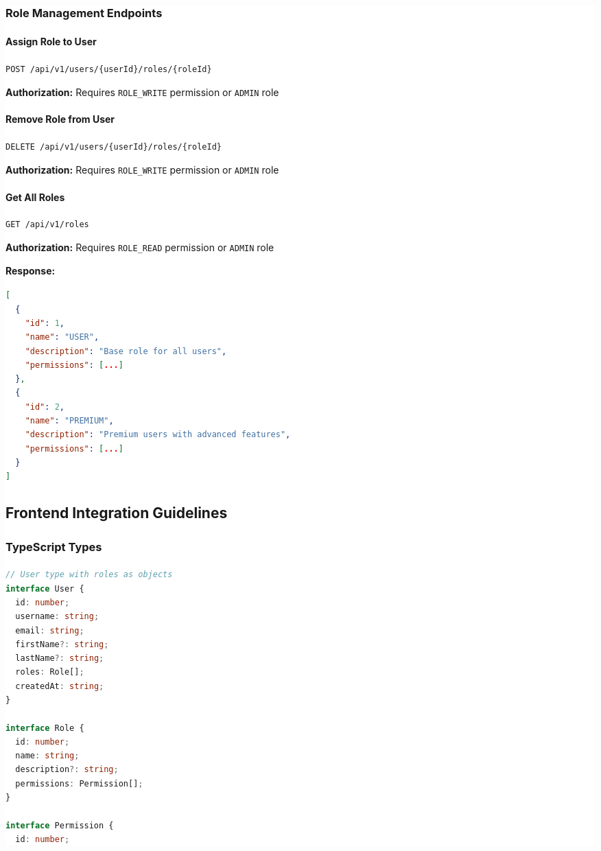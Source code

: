 ### Role Management Endpoints

#### Assign Role to User
```http
POST /api/v1/users/{userId}/roles/{roleId}
```

**Authorization:** Requires `ROLE_WRITE` permission or `ADMIN` role

#### Remove Role from User
```http
DELETE /api/v1/users/{userId}/roles/{roleId}
```

**Authorization:** Requires `ROLE_WRITE` permission or `ADMIN` role

#### Get All Roles
```http
GET /api/v1/roles
```

**Authorization:** Requires `ROLE_READ` permission or `ADMIN` role

**Response:**
```json
[
  {
    "id": 1,
    "name": "USER",
    "description": "Base role for all users",
    "permissions": [...]
  },
  {
    "id": 2,
    "name": "PREMIUM", 
    "description": "Premium users with advanced features",
    "permissions": [...]
  }
]
```

## Frontend Integration Guidelines

### TypeScript Types

```typescript
// User type with roles as objects
interface User {
  id: number;
  username: string;
  email: string;
  firstName?: string;
  lastName?: string;
  roles: Role[];
  createdAt: string;
}

interface Role {
  id: number;
  name: string;
  description?: string;
  permissions: Permission[];
}

interface Permission {
  id: number;
```